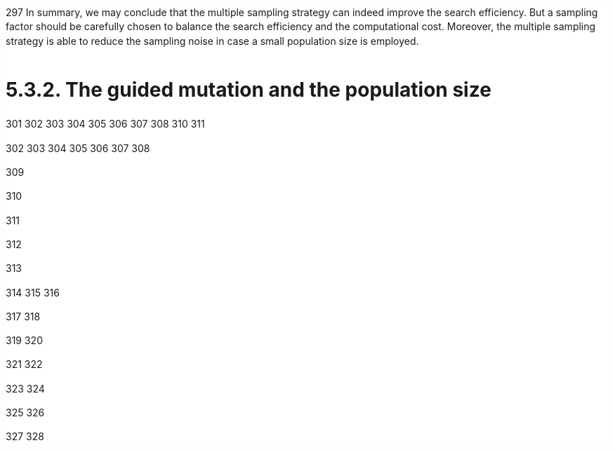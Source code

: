 297 In summary, we may conclude that the multiple sampling strategy can indeed improve the search efficiency. But a sampling factor should be carefully chosen to balance the search efficiency and the computational cost. Moreover, the multiple sampling strategy is able to reduce the sampling noise in case a small population size is employed.

# 5.3.2. The guided mutation and the population size 

301
302
303
304
305
306
307
308
310
311

302
303
304
305
306
307
308

309

310

311

312

313

314
315
316

317
318

319
320

321
322

323
324

325
326

327
328
